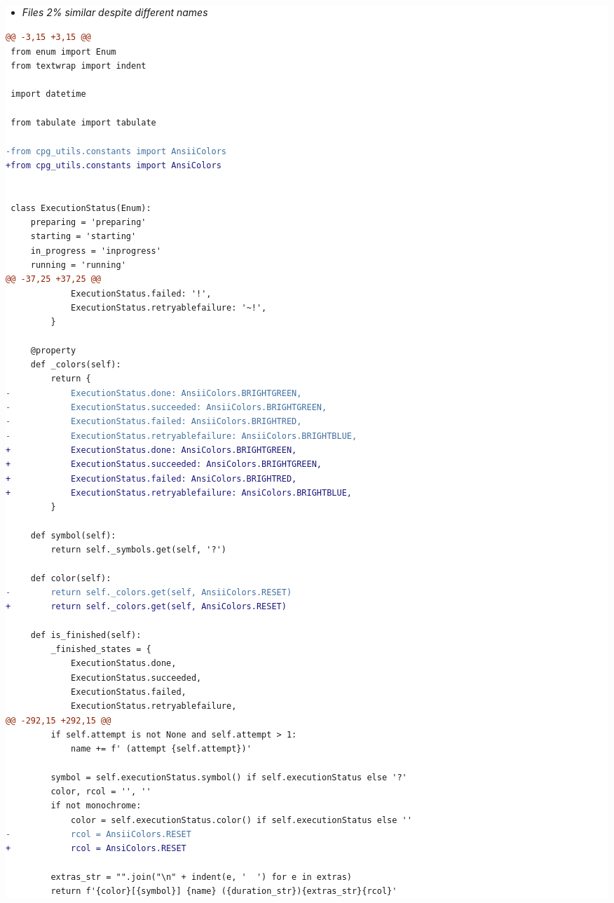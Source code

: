  * *Files 2% similar despite different names*

```diff
@@ -3,15 +3,15 @@
 from enum import Enum
 from textwrap import indent
 
 import datetime
 
 from tabulate import tabulate
 
-from cpg_utils.constants import AnsiiColors
+from cpg_utils.constants import AnsiColors
 
 
 class ExecutionStatus(Enum):
     preparing = 'preparing'
     starting = 'starting'
     in_progress = 'inprogress'
     running = 'running'
@@ -37,25 +37,25 @@
             ExecutionStatus.failed: '!',
             ExecutionStatus.retryablefailure: '~!',
         }
 
     @property
     def _colors(self):
         return {
-            ExecutionStatus.done: AnsiiColors.BRIGHTGREEN,
-            ExecutionStatus.succeeded: AnsiiColors.BRIGHTGREEN,
-            ExecutionStatus.failed: AnsiiColors.BRIGHTRED,
-            ExecutionStatus.retryablefailure: AnsiiColors.BRIGHTBLUE,
+            ExecutionStatus.done: AnsiColors.BRIGHTGREEN,
+            ExecutionStatus.succeeded: AnsiColors.BRIGHTGREEN,
+            ExecutionStatus.failed: AnsiColors.BRIGHTRED,
+            ExecutionStatus.retryablefailure: AnsiColors.BRIGHTBLUE,
         }
 
     def symbol(self):
         return self._symbols.get(self, '?')
 
     def color(self):
-        return self._colors.get(self, AnsiiColors.RESET)
+        return self._colors.get(self, AnsiColors.RESET)
 
     def is_finished(self):
         _finished_states = {
             ExecutionStatus.done,
             ExecutionStatus.succeeded,
             ExecutionStatus.failed,
             ExecutionStatus.retryablefailure,
@@ -292,15 +292,15 @@
         if self.attempt is not None and self.attempt > 1:
             name += f' (attempt {self.attempt})'
 
         symbol = self.executionStatus.symbol() if self.executionStatus else '?'
         color, rcol = '', ''
         if not monochrome:
             color = self.executionStatus.color() if self.executionStatus else ''
-            rcol = AnsiiColors.RESET
+            rcol = AnsiColors.RESET
 
         extras_str = "".join("\n" + indent(e, '  ') for e in extras)
         return f'{color}[{symbol}] {name} ({duration_str}){extras_str}{rcol}'
```